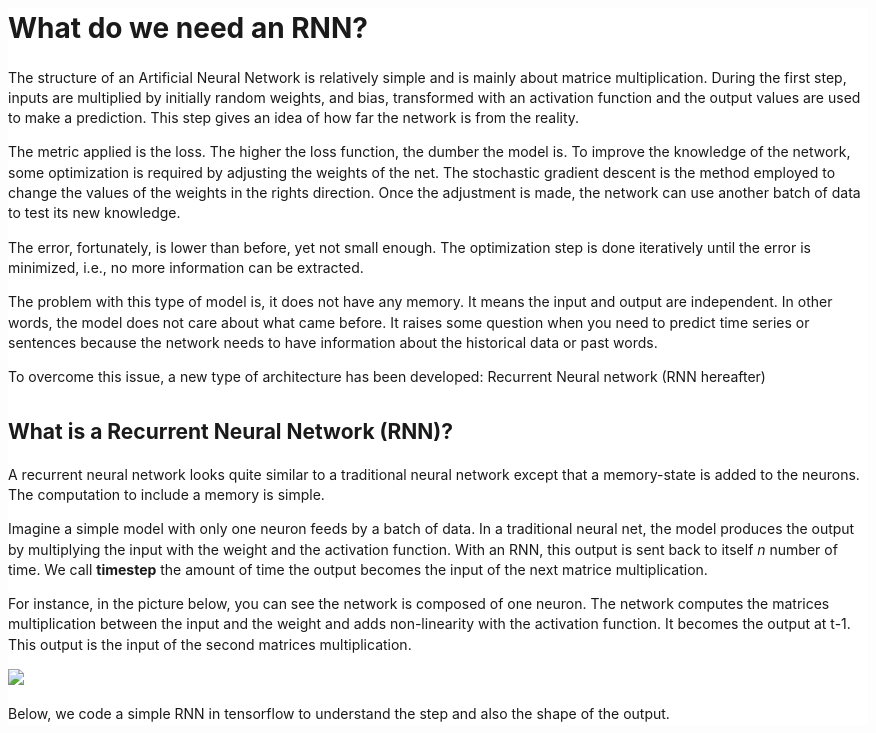 
# What do we need an RNN?

The structure of an Artificial Neural Network is relatively simple and
is mainly about matrice multiplication. During the first step, inputs
are multiplied by initially random weights, and bias, transformed with
an activation function and the output values are used to make a
prediction. This step gives an idea of how far the network is from the
reality.

The metric applied is the loss. The higher the loss function, the dumber
the model is. To improve the knowledge of the network, some optimization
is required by adjusting the weights of the net. The stochastic gradient
descent is the method employed to change the values of the weights in
the rights direction. Once the adjustment is made, the network can use
another batch of data to test its new knowledge.

The error, fortunately, is lower than before, yet not small enough. The
optimization step is done iteratively until the error is minimized,
i.e., no more information can be extracted.

The problem with this type of model is, it does not have any memory. It
means the input and output are independent. In other words, the model
does not care about what came before. It raises some question when you
need to predict time series or sentences because the network needs to
have information about the historical data or past words.

To overcome this issue, a new type of architecture has been developed:
Recurrent Neural network (RNN hereafter)

## What is a Recurrent Neural Network (RNN)?

A recurrent neural network looks quite similar to a traditional neural
network except that a memory-state is added to the neurons. The
computation to include a memory is simple.

Imagine a simple model with only one neuron feeds by a batch of data. In
a traditional neural net, the model produces the output by multiplying
the input with the weight and the activation function. With an RNN, this
output is sent back to itself $n$ number of time. We call **timestep**
the amount of time the output becomes the input of the next matrice
multiplication.

For instance, in the picture below, you can see the network is composed
of one neuron. The network computes the matrices multiplication between
the input and the weight and adds non-linearity with the activation
function. It becomes the output at t-1. This output is the input of the
second matrices multiplication.

<img src="https://github.com/thomaspernet/Tensorflow/raw/master/tensorflow/21_RNN_V3_files/image002.png" >

Below, we code a simple RNN in tensorflow to understand the step and
also the shape of the output.
